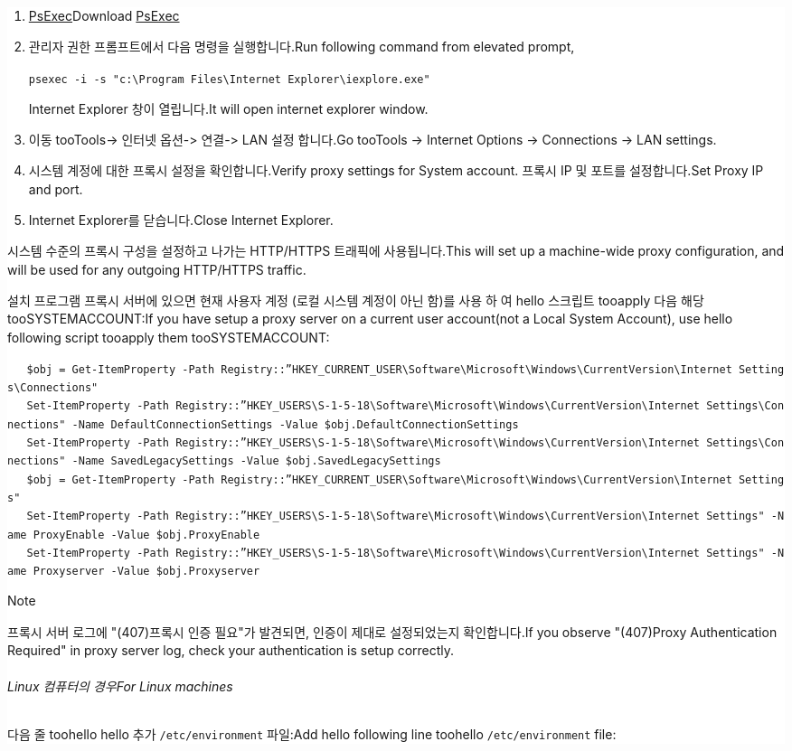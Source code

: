 1. <span data-ttu-id="d43cd-184">[PsExec](https://technet.microsoft.com/sysinternals/bb897553)</span><span class="sxs-lookup"><span data-stu-id="d43cd-184">Download [PsExec](https://technet.microsoft.com/sysinternals/bb897553)</span></span>
2. <span data-ttu-id="d43cd-185">관리자 권한 프롬프트에서 다음 명령을 실행합니다.</span><span class="sxs-lookup"><span data-stu-id="d43cd-185">Run following command from elevated prompt,</span></span>

     ```
     psexec -i -s "c:\Program Files\Internet Explorer\iexplore.exe"
     ```
     <span data-ttu-id="d43cd-186">Internet Explorer 창이 열립니다.</span><span class="sxs-lookup"><span data-stu-id="d43cd-186">It will open internet explorer window.</span></span>
3. <span data-ttu-id="d43cd-187">이동 tooTools-> 인터넷 옵션-> 연결-> LAN 설정 합니다.</span><span class="sxs-lookup"><span data-stu-id="d43cd-187">Go tooTools -> Internet Options -> Connections -> LAN settings.</span></span>
4. <span data-ttu-id="d43cd-188">시스템 계정에 대한 프록시 설정을 확인합니다.</span><span class="sxs-lookup"><span data-stu-id="d43cd-188">Verify proxy settings for System account.</span></span> <span data-ttu-id="d43cd-189">프록시 IP 및 포트를 설정합니다.</span><span class="sxs-lookup"><span data-stu-id="d43cd-189">Set Proxy IP and port.</span></span>
5. <span data-ttu-id="d43cd-190">Internet Explorer를 닫습니다.</span><span class="sxs-lookup"><span data-stu-id="d43cd-190">Close Internet Explorer.</span></span>

<span data-ttu-id="d43cd-191">시스템 수준의 프록시 구성을 설정하고 나가는 HTTP/HTTPS 트래픽에 사용됩니다.</span><span class="sxs-lookup"><span data-stu-id="d43cd-191">This will set up a machine-wide proxy configuration, and will be used for any outgoing HTTP/HTTPS traffic.</span></span>

<span data-ttu-id="d43cd-192">설치 프로그램 프록시 서버에 있으면 현재 사용자 계정 (로컬 시스템 계정이 아닌 함)를 사용 하 여 hello 스크립트 tooapply 다음 해당 tooSYSTEMACCOUNT:</span><span class="sxs-lookup"><span data-stu-id="d43cd-192">If you have setup a proxy server on a current user account(not a Local System Account), use hello following script tooapply them tooSYSTEMACCOUNT:</span></span>

```
   $obj = Get-ItemProperty -Path Registry::”HKEY_CURRENT_USER\Software\Microsoft\Windows\CurrentVersion\Internet Settings\Connections"
   Set-ItemProperty -Path Registry::”HKEY_USERS\S-1-5-18\Software\Microsoft\Windows\CurrentVersion\Internet Settings\Connections" -Name DefaultConnectionSettings -Value $obj.DefaultConnectionSettings
   Set-ItemProperty -Path Registry::”HKEY_USERS\S-1-5-18\Software\Microsoft\Windows\CurrentVersion\Internet Settings\Connections" -Name SavedLegacySettings -Value $obj.SavedLegacySettings
   $obj = Get-ItemProperty -Path Registry::”HKEY_CURRENT_USER\Software\Microsoft\Windows\CurrentVersion\Internet Settings"
   Set-ItemProperty -Path Registry::”HKEY_USERS\S-1-5-18\Software\Microsoft\Windows\CurrentVersion\Internet Settings" -Name ProxyEnable -Value $obj.ProxyEnable
   Set-ItemProperty -Path Registry::”HKEY_USERS\S-1-5-18\Software\Microsoft\Windows\CurrentVersion\Internet Settings" -Name Proxyserver -Value $obj.Proxyserver
```

> [!NOTE]
> <span data-ttu-id="d43cd-193">프록시 서버 로그에 "(407)프록시 인증 필요"가 발견되면, 인증이 제대로 설정되었는지 확인합니다.</span><span class="sxs-lookup"><span data-stu-id="d43cd-193">If you observe "(407)Proxy Authentication Required" in proxy server log, check your authentication is setup correctly.</span></span>
>
>

###### <a name="for-linux-machines"></a><span data-ttu-id="d43cd-194">Linux 컴퓨터의 경우</span><span class="sxs-lookup"><span data-stu-id="d43cd-194">For Linux machines</span></span>
<span data-ttu-id="d43cd-195">다음 줄 toohello hello 추가 ```/etc/environment``` 파일:</span><span class="sxs-lookup"><span data-stu-id="d43cd-195">Add hello following line toohello ```/etc/environment``` file:</span></span>
